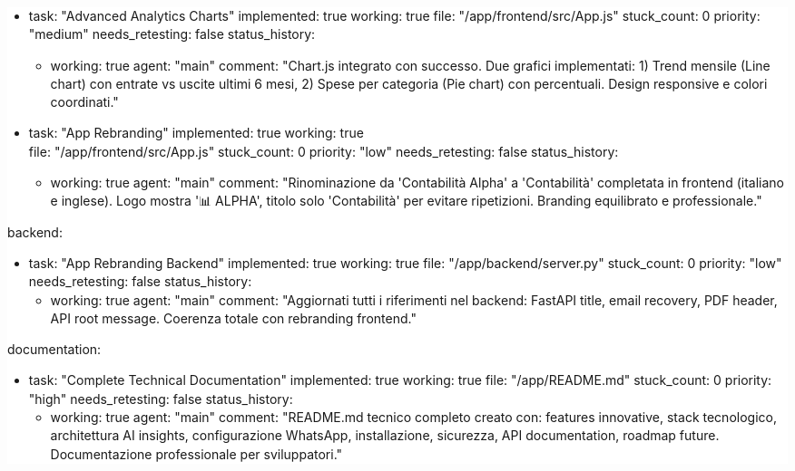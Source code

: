   - task: "Advanced Analytics Charts"
    implemented: true
    working: true
    file: "/app/frontend/src/App.js"
    stuck_count: 0
    priority: "medium"
    needs_retesting: false
    status_history:
      - working: true
        agent: "main"
        comment: "Chart.js integrato con successo. Due grafici implementati: 1) Trend mensile (Line chart) con entrate vs uscite ultimi 6 mesi, 2) Spese per categoria (Pie chart) con percentuali. Design responsive e colori coordinati."

  - task: "App Rebranding"
    implemented: true
    working: true  
    file: "/app/frontend/src/App.js"
    stuck_count: 0
    priority: "low"
    needs_retesting: false
    status_history:
      - working: true
        agent: "main" 
        comment: "Rinominazione da 'Contabilità Alpha' a 'Contabilità' completata in frontend (italiano e inglese). Logo mostra '📊 ALPHA', titolo solo 'Contabilità' per evitare ripetizioni. Branding equilibrato e professionale."

backend:
  - task: "App Rebranding Backend"
    implemented: true
    working: true
    file: "/app/backend/server.py"
    stuck_count: 0
    priority: "low"
    needs_retesting: false
    status_history:
      - working: true
        agent: "main"
        comment: "Aggiornati tutti i riferimenti nel backend: FastAPI title, email recovery, PDF header, API root message. Coerenza totale con rebranding frontend."

documentation:
  - task: "Complete Technical Documentation" 
    implemented: true
    working: true
    file: "/app/README.md"
    stuck_count: 0
    priority: "high"
    needs_retesting: false
    status_history:
      - working: true
        agent: "main"
        comment: "README.md tecnico completo creato con: features innovative, stack tecnologico, architettura AI insights, configurazione WhatsApp, installazione, sicurezza, API documentation, roadmap future. Documentazione professionale per sviluppatori."

